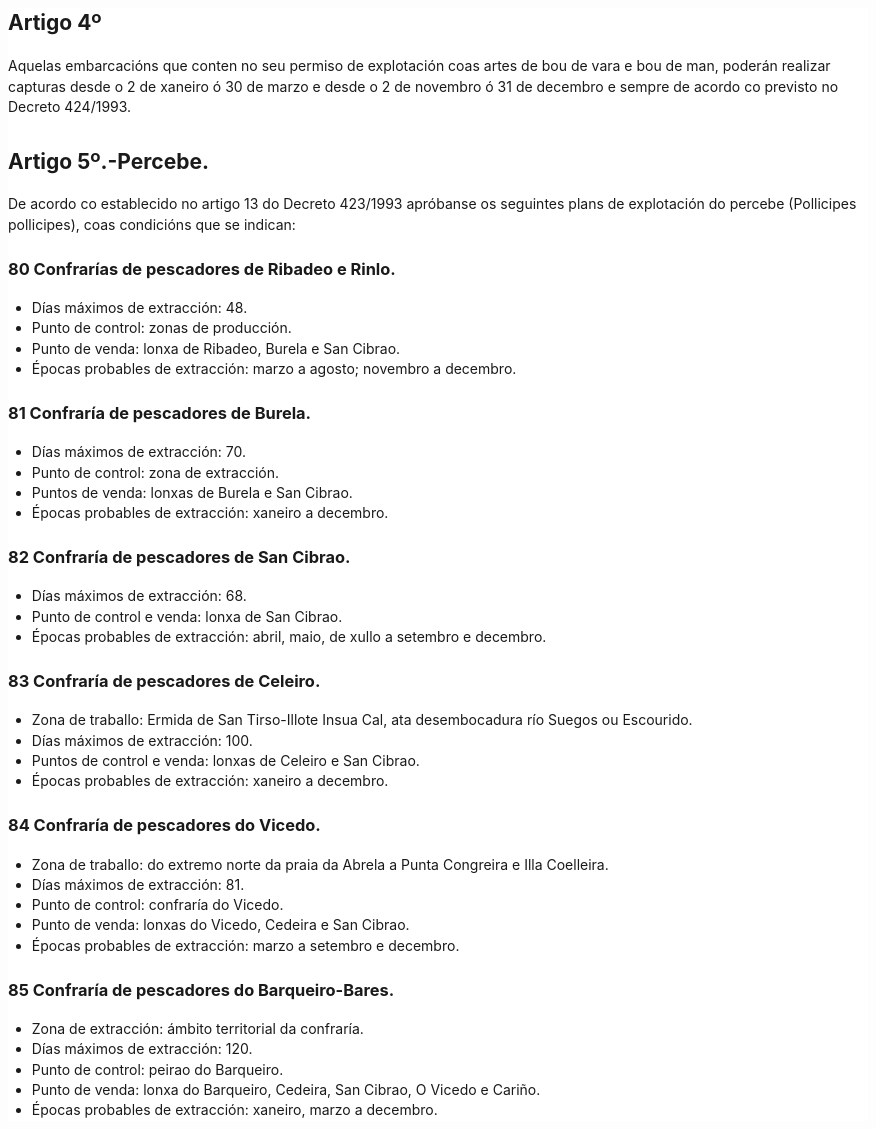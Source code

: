 ## Artigo 4º

Aquelas embarcacións que conten no seu permiso de explotación coas artes de bou de vara e bou de man, poderán realizar capturas desde o 2 de xaneiro ó 30 de marzo e desde o 2 de novembro ó 31 de decembro e sempre de acordo co previsto no Decreto 424/1993.

## Artigo 5º.-Percebe.

De acordo co establecido no artigo 13 do Decreto 423/1993 apróbanse os seguintes plans de explotación do percebe (Pollicipes pollicipes), coas condicións que se indican:

### 80 Confrarías de pescadores de Ribadeo e Rinlo.

* Días máximos de extracción: 48.
* Punto de control: zonas de producción.
* Punto de venda: lonxa de Ribadeo, Burela e San Cibrao.
* Épocas probables de extracción: marzo a agosto; novembro a decembro.

### 81 Confraría de pescadores de Burela.

* Días máximos de extracción: 70.
* Punto de control: zona de extracción.
* Puntos de venda: lonxas de Burela e San Cibrao.
* Épocas probables de extracción: xaneiro a decembro.

### 82 Confraría de pescadores de San Cibrao.

* Días máximos de extracción: 68.
* Punto de control e venda: lonxa de San Cibrao.
* Épocas probables de extracción: abril, maio, de xullo a setembro e decembro.

### 83 Confraría de pescadores de Celeiro.

* Zona de traballo: Ermida de San Tirso-Illote Insua Cal, ata desembocadura río Suegos ou Escourido.
* Días máximos de extracción: 100.
* Puntos de control e venda: lonxas de Celeiro e San Cibrao.
* Épocas probables de extracción: xaneiro a decembro.

### 84 Confraría de pescadores do Vicedo.

* Zona de traballo: do extremo norte da praia da Abrela a Punta Congreira e Illa Coelleira.
* Días máximos de extracción: 81.
* Punto de control: confraría do Vicedo.
* Punto de venda: lonxas do Vicedo, Cedeira e San Cibrao.
* Épocas probables de extracción: marzo a setembro e decembro.

### 85 Confraría de pescadores do Barqueiro-Bares.

* Zona de extracción: ámbito territorial da confraría.
* Días máximos de extracción: 120.
* Punto de control: peirao do Barqueiro.
* Punto de venda: lonxa do Barqueiro, Cedeira, San Cibrao, O Vicedo e Cariño.
* Épocas probables de extracción: xaneiro, marzo a decembro.
